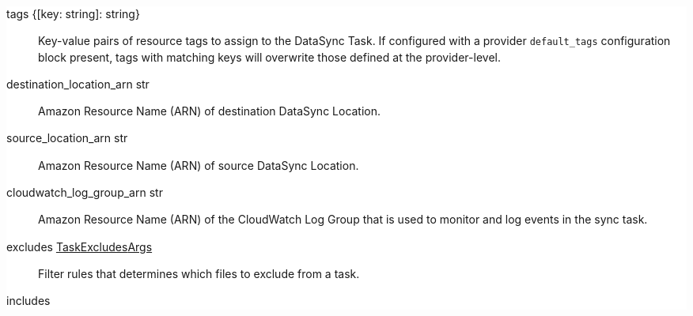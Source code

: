 <a data-swiftype-name="resource-property" data-swiftype-type="text" href="#tags_nodejs" style="color: inherit; text-decoration: inherit;">tags</a>
</span>
        <span class="property-indicator"></span>
        <span class="property-type">{[key: string]: string}</span>
    </dt>
    <dd><p>Key-value pairs of resource tags to assign to the DataSync Task. If configured with a provider <code>default_tags</code> configuration block present, tags with matching keys will overwrite those defined at the provider-level.</p>
</dd></dl>
</pulumi-choosable>
</div>

<div>
<pulumi-choosable type="language" values="python">
<dl class="resources-properties"><dt class="property-required property-replacement"
            title="Required">
        <span id="destination_location_arn_python">
<a data-swiftype-name="resource-property" data-swiftype-type="text" href="#destination_location_arn_python" style="color: inherit; text-decoration: inherit;">destination_<wbr>location_<wbr>arn</a>
</span>
        <span class="property-indicator"></span>
        <span class="property-type">str</span>
    </dt>
    <dd><p>Amazon Resource Name (ARN) of destination DataSync Location.</p>
</dd><dt class="property-required property-replacement"
            title="Required">
        <span id="source_location_arn_python">
<a data-swiftype-name="resource-property" data-swiftype-type="text" href="#source_location_arn_python" style="color: inherit; text-decoration: inherit;">source_<wbr>location_<wbr>arn</a>
</span>
        <span class="property-indicator"></span>
        <span class="property-type">str</span>
    </dt>
    <dd><p>Amazon Resource Name (ARN) of source DataSync Location.</p>
</dd><dt class="property-optional"
            title="Optional">
        <span id="cloudwatch_log_group_arn_python">
<a data-swiftype-name="resource-property" data-swiftype-type="text" href="#cloudwatch_log_group_arn_python" style="color: inherit; text-decoration: inherit;">cloudwatch_<wbr>log_<wbr>group_<wbr>arn</a>
</span>
        <span class="property-indicator"></span>
        <span class="property-type">str</span>
    </dt>
    <dd><p>Amazon Resource Name (ARN) of the CloudWatch Log Group that is used to monitor and log events in the sync task.</p>
</dd><dt class="property-optional"
            title="Optional">
        <span id="excludes_python">
<a data-swiftype-name="resource-property" data-swiftype-type="text" href="#excludes_python" style="color: inherit; text-decoration: inherit;">excludes</a>
</span>
        <span class="property-indicator"></span>
        <span class="property-type"><a href="#taskexcludes">Task<wbr>Excludes<wbr>Args</a></span>
    </dt>
    <dd><p>Filter rules that determines which files to exclude from a task.</p>
</dd><dt class="property-optional"
            title="Optional">
        <span id="includes_python">
<a data-swiftype-name="resource-property" data-swiftype-type="text" href="#includes_python" style="color: inherit; text-decoration: inherit;">includes</a>
</span>
        <span class="property-indicator"></span>